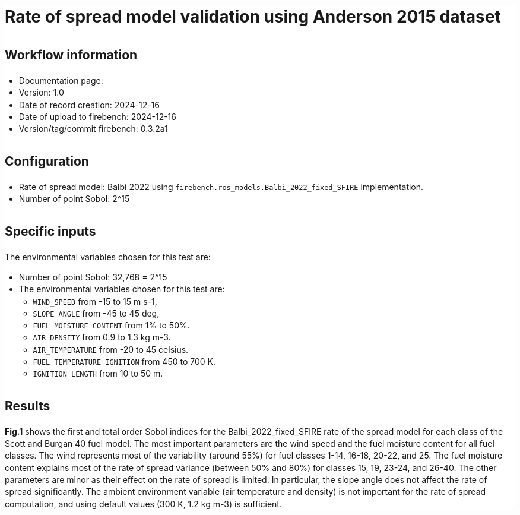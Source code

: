 # Rate of spread model validation using Anderson 2015 dataset

## Workflow information

- Documentation page:
- Version: 1.0
- Date of record creation: 2024-12-16
- Date of upload to firebench: 2024-12-16
- Version/tag/commit firebench: 0.3.2a1

## Configuration

- Rate of spread model: Balbi 2022 using `firebench.ros_models.Balbi_2022_fixed_SFIRE` implementation.
- Number of point Sobol: 2^15

## Specific inputs

The environmental variables chosen for this test are:
- Number of point Sobol: 32,768 = 2^15
- The environmental variables chosen for this test are:
  - `WIND_SPEED` from -15 to 15 m s-1,
  - `SLOPE_ANGLE` from -45 to 45 deg,
  - `FUEL_MOISTURE_CONTENT` from 1% to 50%.
  - `AIR_DENSITY` from 0.9 to 1.3 kg m-3.
  - `AIR_TEMPERATURE` from -20 to 45 celsius.
  - `FUEL_TEMPERATURE_IGNITION` from 450 to 700 K.
  - `IGNITION_LENGTH` from 10 to 50 m.
  
## Results


**Fig.1** shows the first and total order Sobol indices for the Balbi_2022_fixed_SFIRE rate of the spread model for each class of the Scott and Burgan 40 fuel model.
The most important parameters are the wind speed and the fuel moisture content for all fuel classes.
The wind represents most of the variability (around 55%) for fuel classes 1-14, 16-18, 20-22, and 25.
The fuel moisture content explains most of the rate of spread variance (between 50% and 80%) for classes 15, 19, 23-24, and 26-40.
The other parameters are minor as their effect on the rate of spread is limited.
In particular, the slope angle does not affect the rate of spread significantly.
The ambient environment variable (air temperature and density) is not important for the rate of spread computation, and using default values (300 K, 1.2 kg m-3) is sufficient.

<div style="text-align: center;">